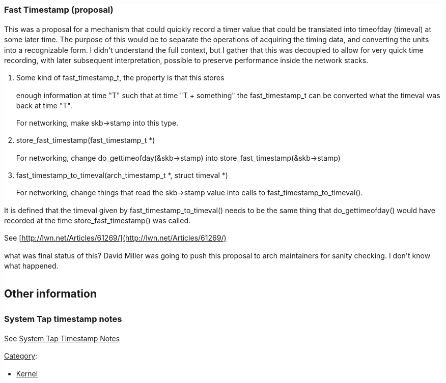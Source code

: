 

### Fast Timestamp (proposal)

This was a proposal for a mechanism that could quickly record a timer
value that could be translated into timeofday (timeval) at some later
time. The purpose of this would be to separate the operations of
acquiring the timing data, and converting the units into a recognizable
form. I didn't understand the full context, but I gather that this was
decoupled to allow for very quick time recording, with later subsequent
interpretation, possible to preserve performance inside the network
stacks.

1) Some kind of fast\_timestamp\_t, the property is that this stores

      enough information at time "T" such that at time "T + something"
      the fast_timestamp_t can be converted what the timeval was back at
      time "T".

      For networking, make skb->stamp into this type.

2) store\_fast\_timestamp(fast\_timestamp\_t \*)

      For networking, change do_gettimeofday(&skb->stamp) into
      store_fast_timestamp(&skb->stamp)

3) fast\_timestamp\_to\_timeval(arch\_timestamp\_t \*, struct timeval
\*)

      For networking, change things that read the skb->stamp value
      into calls to fast_timestamp_to_timeval().

It is defined that the timeval given by fast\_timestamp\_to\_timeval()
needs to be the same thing that do\_gettimeofday() would have recorded
at the time store\_fast\_timestamp() was called.

See [http://lwn.net/Articles/61269/](http://lwn.net/Articles/61269/)

what was final status of this? David Miller was going to push this
proposal to arch maintainers for sanity checking. I don't know what
happened.

## Other information

### System Tap timestamp notes

See [System Tap Timestamp
Notes](../../../.././dev_portals/Boot_Time/Kernel_Instrumentation/Instrumentation_API/System_Tap_Timestamp_Notes/System_Tap_Timestamp_Notes.md "System Tap Timestamp Notes")


[Category](http://eLinux.org/Special:Categories "Special:Categories"):

-   [Kernel](http://eLinux.org/Category:Kernel "Category:Kernel")

